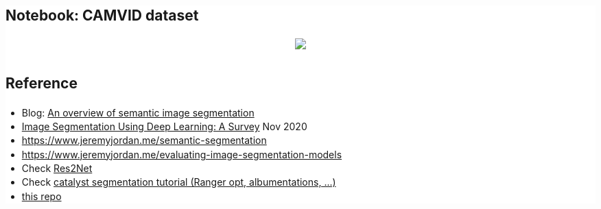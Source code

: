 
## Notebook: CAMVID dataset


<p align="center"><img width="80%" src="img/CAMVID-dataset.jpg.png" /></p>



## Reference

- Blog: [An overview of semantic image segmentation](https://www.jeremyjordan.me/semantic-segmentation)
- [Image Segmentation Using Deep Learning: A Survey](https://arxiv.org/abs/2001.05566)  Nov 2020
- https://www.jeremyjordan.me/semantic-segmentation
- https://www.jeremyjordan.me/evaluating-image-segmentation-models
- Check [Res2Net](https://arxiv.org/abs/1904.01169)
- Check [catalyst segmentation tutorial (Ranger opt, albumentations, ...)](https://colab.research.google.com/github/catalyst-team/catalyst/blob/master/examples/notebooks/segmentation-tutorial.ipynb#scrollTo=Zm7JsNrczOQG)
- [this repo](https://github.com/qubvel/segmentation_models)